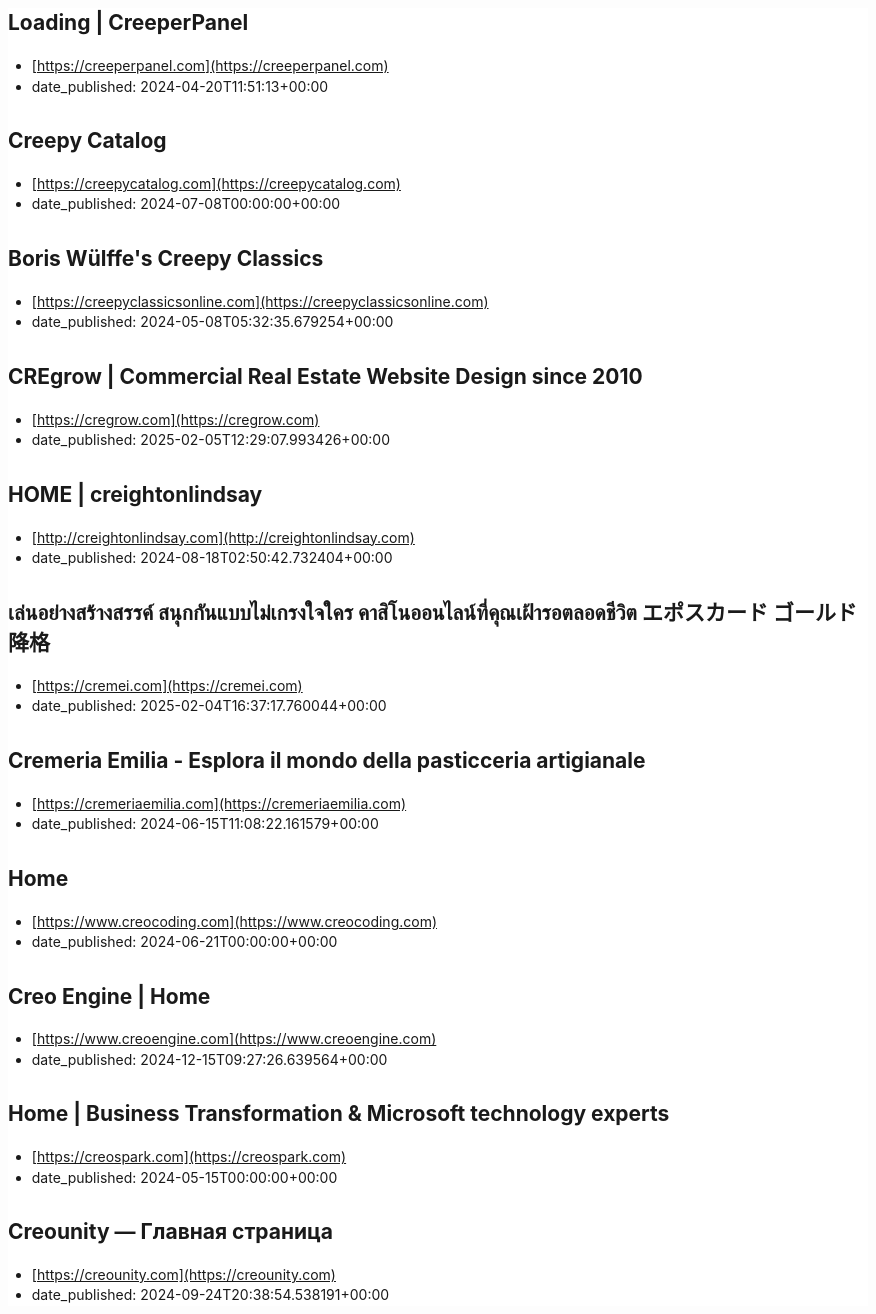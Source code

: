  ## Loading | CreeperPanel
 - [https://creeperpanel.com](https://creeperpanel.com)
 - date_published: 2024-04-20T11:51:13+00:00

 ## Creepy Catalog
 - [https://creepycatalog.com](https://creepycatalog.com)
 - date_published: 2024-07-08T00:00:00+00:00

 ## Boris Wülffe's Creepy Classics
 - [https://creepyclassicsonline.com](https://creepyclassicsonline.com)
 - date_published: 2024-05-08T05:32:35.679254+00:00

 ## CREgrow | Commercial Real Estate Website Design since 2010
 - [https://cregrow.com](https://cregrow.com)
 - date_published: 2025-02-05T12:29:07.993426+00:00

 ## HOME | creightonlindsay
 - [http://creightonlindsay.com](http://creightonlindsay.com)
 - date_published: 2024-08-18T02:50:42.732404+00:00

 ## เล่นอย่างสร้างสรรค์ สนุกกันแบบไม่เกรงใจใคร คาสิโนออนไลน์ที่คุณเฝ้ารอตลอดชีวิต エポスカード ゴールド 降格
 - [https://cremei.com](https://cremei.com)
 - date_published: 2025-02-04T16:37:17.760044+00:00

 ## Cremeria Emilia - Esplora il mondo della pasticceria artigianale
 - [https://cremeriaemilia.com](https://cremeriaemilia.com)
 - date_published: 2024-06-15T11:08:22.161579+00:00

 ## Home
 - [https://www.creocoding.com](https://www.creocoding.com)
 - date_published: 2024-06-21T00:00:00+00:00

 ## Creo Engine | Home
 - [https://www.creoengine.com](https://www.creoengine.com)
 - date_published: 2024-12-15T09:27:26.639564+00:00

 ## Home | Business Transformation & Microsoft technology experts
 - [https://creospark.com](https://creospark.com)
 - date_published: 2024-05-15T00:00:00+00:00

 ## Creounity — Главная страница
 - [https://creounity.com](https://creounity.com)
 - date_published: 2024-09-24T20:38:54.538191+00:00
